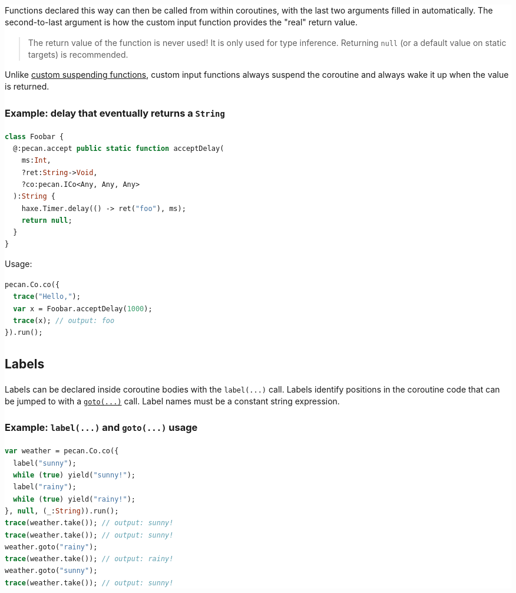 Functions declared this way can then be called from within coroutines, with the last two arguments filled in automatically. The second-to-last argument is how the custom input function provides the "real" return value.

> The return value of the function is never used! It is only used for type inference. Returning `null` (or a default value on static targets) is recommended.

Unlike [custom suspending functions](features-suspending#custom), custom input functions always suspend the coroutine and always wake it up when the value is returned.

<div class="example">

### Example: delay that eventually returns a `String`

```haxe
class Foobar {
  @:pecan.accept public static function acceptDelay(
    ms:Int,
    ?ret:String->Void,
    ?co:pecan.ICo<Any, Any, Any>
  ):String {
    haxe.Timer.delay(() -> ret("foo"), ms);
    return null;
  }
}
```

Usage:

```haxe
pecan.Co.co({
  trace("Hello,");
  var x = Foobar.acceptDelay(1000);
  trace(x); // output: foo
}).run();
```
</div>


## Labels

Labels can be declared inside coroutine bodies with the `label(...)` call. Labels identify positions in the coroutine code that can be jumped to with a [`goto(...)`](api-pecan-ico#goto) call. Label names must be a constant string expression.

<div class="example">

### Example: `label(...)` and `goto(...)` usage

```haxe
var weather = pecan.Co.co({
  label("sunny");
  while (true) yield("sunny!");
  label("rainy");
  while (true) yield("rainy!");
}, null, (_:String)).run();
trace(weather.take()); // output: sunny!
trace(weather.take()); // output: sunny!
weather.goto("rainy");
trace(weather.take()); // output: rainy!
weather.goto("sunny");
trace(weather.take()); // output: sunny!
```
</div>
